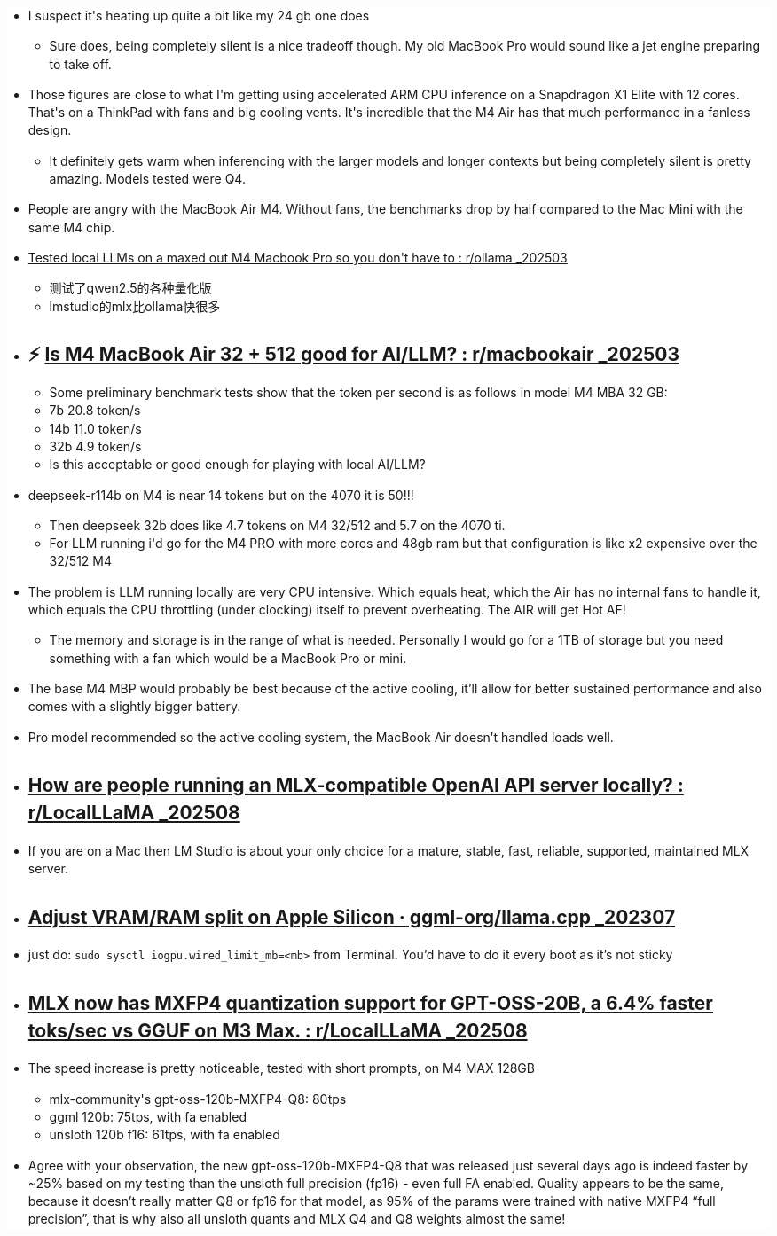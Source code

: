 - I suspect it's heating up quite a bit like my 24 gb one does
  - Sure does, being completely silent is a nice tradeoff though. My old MacBook Pro would sound like a jet engine preparing to take off.

- Those figures are close to what I'm getting using accelerated ARM CPU inference on a Snapdragon X1 Elite with 12 cores. That's on a ThinkPad with fans and big cooling vents. It's incredible that the M4 Air has that much performance in a fanless design.
  - It definitely gets warm when inferencing with the larger models and longer contexts but being completely silent is pretty amazing. Models tested were Q4.

- People are angry with the MacBook Air M4. Without fans, the benchmarks drop by half compared to the Mac Mini with the same M4 chip.

- [Tested local LLMs on a maxed out M4 Macbook Pro so you don't have to : r/ollama _202503](https://www.reddit.com/r/ollama/comments/1j0by7r/tested_local_llms_on_a_maxed_out_m4_macbook_pro/)
  - 测试了qwen2.5的各种量化版
  - lmstudio的mlx比ollama快很多

- ## ⚡️ [Is M4 MacBook Air 32 + 512 good for AI/LLM? : r/macbookair _202503](https://www.reddit.com/r/macbookair/comments/1jd2cbc/is_m4_macbook_air_32_512_good_for_aillm/)
  - Some preliminary benchmark tests show that the token per second is as follows in model M4 MBA 32 GB: 
  - 7b 20.8 token/s 
  - 14b 11.0 token/s 
  - 32b 4.9 token/s 
  - Is this acceptable or good enough for playing with local AI/LLM?

- deepseek-r114b on M4 is near 14 tokens but on the 4070 it is 50!!!
  - Then deepseek 32b does like 4.7 tokens on M4 32/512 and 5.7 on the 4070 ti.
  - For LLM running i'd go for the M4 PRO with more cores and 48gb ram but that configuration is like x2 expensive over the 32/512 M4

- The problem is LLM running locally are very CPU intensive. Which equals heat, which the Air has no internal fans to handle it, which equals the CPU throttling (under clocking) itself to prevent overheating. The AIR will get Hot AF!
  - The memory and storage is in the range of what is needed. Personally I would go for a 1TB of storage but you need something with a fan which would be a MacBook Pro or mini.

- The base M4 MBP would probably be best because of the active cooling, it’ll allow for better sustained performance and also comes with a slightly bigger battery.
- Pro model recommended so the active cooling system, the MacBook Air doesn’t handled loads well.

- ## [How are people running an MLX-compatible OpenAI API server locally? : r/LocalLLaMA _202508](https://www.reddit.com/r/LocalLLaMA/comments/1mg26g0/how_are_people_running_an_mlxcompatible_openai/)
- If you are on a Mac then LM Studio is about your only choice for a mature, stable, fast, reliable, supported, maintained MLX server.

- ## [Adjust VRAM/RAM split on Apple Silicon · ggml-org/llama.cpp _202307](https://github.com/ggml-org/llama.cpp/discussions/2182)
- just do: `sudo sysctl iogpu.wired_limit_mb=<mb>` from Terminal. You’d have to do it every boot as it’s not sticky

- ## [MLX now has MXFP4 quantization support for GPT-OSS-20B, a 6.4% faster toks/sec vs GGUF on M3 Max. : r/LocalLLaMA _202508](https://www.reddit.com/r/LocalLLaMA/comments/1n4mxrj/mlx_now_has_mxfp4_quantization_support_for/)
- The speed increase is pretty noticeable, tested with short prompts, on M4 MAX 128GB
  - mlx-community's gpt-oss-120b-MXFP4-Q8: 80tps
  - ggml 120b: 75tps, with fa enabled
  - unsloth 120b f16: 61tps, with fa enabled
- Agree with your observation, the new gpt-oss-120b-MXFP4-Q8 that was released just several days ago is indeed faster by ~25% based on my testing than the unsloth full precision (fp16) - even full FA enabled. Quality appears to be the same, because it doesn’t really matter Q8 or fp16 for that model, as 95% of the params were trained with native MXFP4 “full precision”, that is why also all unsloth quants and MLX Q4 and Q8 weights almost the same!
